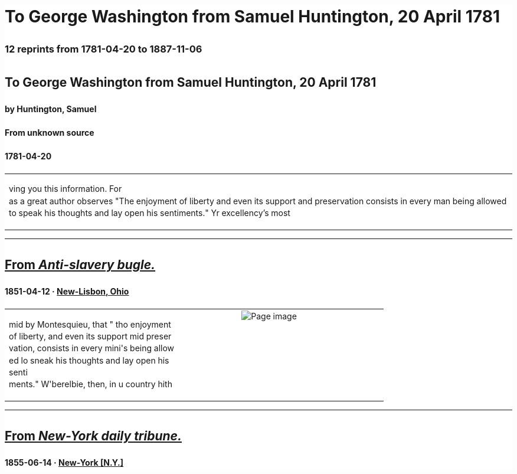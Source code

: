 
# To George Washington from Samuel Huntington, 20 April 1781

### 12 reprints from 1781-04-20 to 1887-11-06

## To George Washington from Samuel Huntington, 20 April 1781

#### by Huntington, Samuel

#### From unknown source

#### 1781-04-20

<table style="width: 100%;"><tr><td style="width: 50%">

ving you this information. For  
as a great author observes &quot;The enjoyment of liberty and even its support and preservation consists in every man being allowed to speak his thoughts and lay open his sentiments.&quot; Yr excellency’s most
</td></tr></table>

---

## [From _Anti-slavery bugle._](https://www.loc.gov/resource/sn83035487/1851-04-12/ed-1/?sp=1)

#### 1851-04-12 &middot; [New-Lisbon, Ohio](http://dbpedia.org/resource/Salem%2C_Ohio)

<table style="width: 100%;"><tr><td style="width: 50%">

  
mid by Montesquieu, that &quot; tho enjoyment  
of liberty, and even its support mid preser­  
vation, consists in every mini&#x27;s being allow­  
ed lo sneak his thoughts and lay open his senti­  
ments.&quot; W&#x27;berelbie, then, in u country hith
</td><td style="width: 50%; max-height: 75%; margin: auto; display: block;">
<img alt="Page image" src="https://tile.loc.gov/image-services/iiif/service:ndnp:ohi:batch_ohi_desdemona_ver01:data:sn83035487:00237283776:1851041201:0270/pct:6.910652218360253,64.85592820028342,13.698630136986301,2.6767438198708864/!600,600/0/default.jpg"/>
</td>
</tr></table>

---

## [From _New-York daily tribune._](https://www.loc.gov/resource/sn83030213/1855-06-14/ed-1/?sp=4)

#### 1855-06-14 &middot; [New-York [N.Y.]](http://dbpedia.org/resource/New_York_City)
